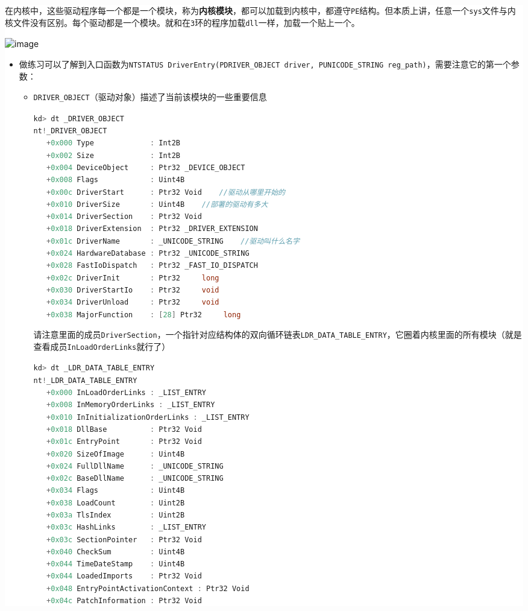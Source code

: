   在内核中，这些驱动程序每一个都是一个模块，称为**内核模块**，都可以加载到内核中，都遵守`PE`结构。但本质上讲，任意一个`sys`文件与内核文件没有区别。每个驱动都是一个模块。就和在`3`环的程序加载`dll`一样，加载一个贴上一个。

  ![image](/myassets/kermk.png)

- 做练习可以了解到入口函数为`NTSTATUS DriverEntry(PDRIVER_OBJECT driver, PUNICODE_STRING reg_path)`，需要注意它的第一个参数：

  - `DRIVER_OBJECT`（驱动对象）描述了当前该模块的一些重要信息

    ```c
    kd> dt _DRIVER_OBJECT
    nt!_DRIVER_OBJECT
       +0x000 Type             : Int2B
       +0x002 Size             : Int2B
       +0x004 DeviceObject     : Ptr32 _DEVICE_OBJECT
       +0x008 Flags            : Uint4B
       +0x00c DriverStart      : Ptr32 Void    //驱动从哪里开始的
       +0x010 DriverSize       : Uint4B    //部署的驱动有多大
       +0x014 DriverSection    : Ptr32 Void
       +0x018 DriverExtension  : Ptr32 _DRIVER_EXTENSION
       +0x01c DriverName       : _UNICODE_STRING    //驱动叫什么名字
       +0x024 HardwareDatabase : Ptr32 _UNICODE_STRING
       +0x028 FastIoDispatch   : Ptr32 _FAST_IO_DISPATCH
       +0x02c DriverInit       : Ptr32     long 
       +0x030 DriverStartIo    : Ptr32     void 
       +0x034 DriverUnload     : Ptr32     void 
       +0x038 MajorFunction    : [28] Ptr32     long 
    ```

    请注意里面的成员`DriverSection`，一个指针对应结构体的双向循环链表`LDR_DATA_TABLE_ENTRY`，它圈着内核里面的所有模块（就是查看成员`InLoadOrderLinks`就行了）
    
    ```c
    kd> dt _LDR_DATA_TABLE_ENTRY
    nt!_LDR_DATA_TABLE_ENTRY
       +0x000 InLoadOrderLinks : _LIST_ENTRY
       +0x008 InMemoryOrderLinks : _LIST_ENTRY
       +0x010 InInitializationOrderLinks : _LIST_ENTRY
       +0x018 DllBase          : Ptr32 Void
       +0x01c EntryPoint       : Ptr32 Void
       +0x020 SizeOfImage      : Uint4B
       +0x024 FullDllName      : _UNICODE_STRING
       +0x02c BaseDllName      : _UNICODE_STRING
       +0x034 Flags            : Uint4B
       +0x038 LoadCount        : Uint2B
       +0x03a TlsIndex         : Uint2B
       +0x03c HashLinks        : _LIST_ENTRY
       +0x03c SectionPointer   : Ptr32 Void
       +0x040 CheckSum         : Uint4B
       +0x044 TimeDateStamp    : Uint4B
       +0x044 LoadedImports    : Ptr32 Void
       +0x048 EntryPointActivationContext : Ptr32 Void
       +0x04c PatchInformation : Ptr32 Void
    ```
    